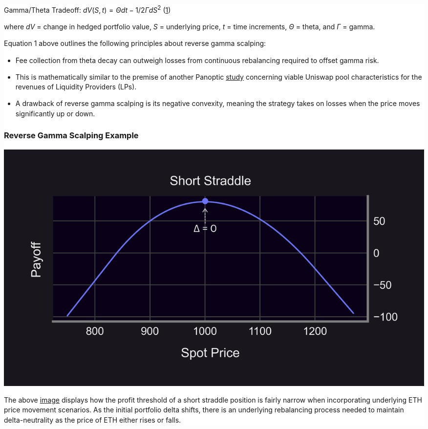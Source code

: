 Gamma/Theta Tradeoff: $dV(S,t) = Θ dt - 1/2 Γ dS^2$ ([1](https://www.amazon.com/Volatility-Smile-Wiley-Finance/dp/1118959167))

where $dV$ = change in hedged portfolio value, $S$ = underlying price, $t$ = time increments, $Θ$ = theta, and $Γ$ = gamma.


Equation 1 above outlines the following principles about reverse gamma scalping:

-   Fee collection from theta decay can outweigh losses from continuous rebalancing required to offset gamma risk.
    
-   This is mathematically similar to the premise of another Panoptic [study](https://panoptic.xyz/research/uniswap-options-lp-analysis) concerning viable Uniswap pool characteristics for the revenues of Liquidity Providers (LPs).
    
-   A drawback of reverse gamma scalping is its negative convexity, meaning the strategy takes on losses when the price moves significantly up or down.
    

### Reverse Gamma Scalping Example

![](./01.png)

The above [image](https://panoptic.xyz/research/options-market-making#delta-hedging-examples) displays how the profit threshold of a short straddle position is fairly narrow when incorporating underlying ETH price movement scenarios. As the initial portfolio delta shifts, there is an underlying rebalancing process needed to maintain delta-neutrality as the price of ETH either rises or falls.
